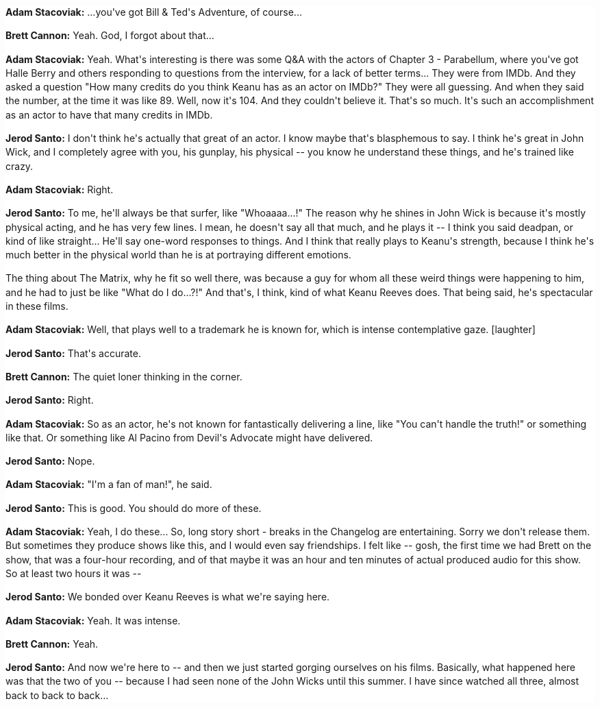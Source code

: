 **Adam Stacoviak:** ...you've got Bill & Ted's Adventure, of course...

**Brett Cannon:** Yeah. God, I forgot about that...

**Adam Stacoviak:** Yeah. What's interesting is there was some Q&A with the actors of Chapter 3 - Parabellum, where you've got Halle Berry and others responding to questions from the interview, for a lack of better terms... They were from IMDb. And they asked a question "How many credits do you think Keanu has as an actor on IMDb?" They were all guessing. And when they said the number, at the time it was like 89. Well, now it's 104. And they couldn't believe it. That's so much. It's such an accomplishment as an actor to have that many credits in IMDb.

**Jerod Santo:** I don't think he's actually that great of an actor. I know maybe that's blasphemous to say. I think he's great in John Wick, and I completely agree with you, his gunplay, his physical -- you know he understand these things, and he's trained like crazy.

**Adam Stacoviak:** Right.

**Jerod Santo:** To me, he'll always be that surfer, like "Whoaaaa...!" The reason why he shines in John Wick is because it's mostly physical acting, and he has very few lines. I mean, he doesn't say all that much, and he plays it -- I think you said deadpan, or kind of like straight... He'll say one-word responses to things. And I think that really plays to Keanu's strength, because I think he's much better in the physical world than he is at portraying different emotions.

The thing about The Matrix, why he fit so well there, was because a guy for whom all these weird things were happening to him, and he had to just be like "What do I do...?!" And that's, I think, kind of what Keanu Reeves does. That being said, he's spectacular in these films.

**Adam Stacoviak:** Well, that plays well to a trademark he is known for, which is intense contemplative gaze. \[laughter\]

**Jerod Santo:** That's accurate.

**Brett Cannon:** The quiet loner thinking in the corner.

**Jerod Santo:** Right.

**Adam Stacoviak:** So as an actor, he's not known for fantastically delivering a line, like "You can't handle the truth!" or something like that. Or something like Al Pacino from Devil's Advocate might have delivered.

**Jerod Santo:** Nope.

**Adam Stacoviak:** "I'm a fan of man!", he said.

**Jerod Santo:** This is good. You should do more of these.

**Adam Stacoviak:** Yeah, I do these... So, long story short - breaks in the Changelog are entertaining. Sorry we don't release them. But sometimes they produce shows like this, and I would even say friendships. I felt like -- gosh, the first time we had Brett on the show, that was a four-hour recording, and of that maybe it was an hour and ten minutes of actual produced audio for this show. So at least two hours it was --

**Jerod Santo:** We bonded over Keanu Reeves is what we're saying here.

**Adam Stacoviak:** Yeah. It was intense.

**Brett Cannon:** Yeah.

**Jerod Santo:** And now we're here to -- and then we just started gorging ourselves on his films. Basically, what happened here was that the two of you -- because I had seen none of the John Wicks until this summer. I have since watched all three, almost back to back to back...
